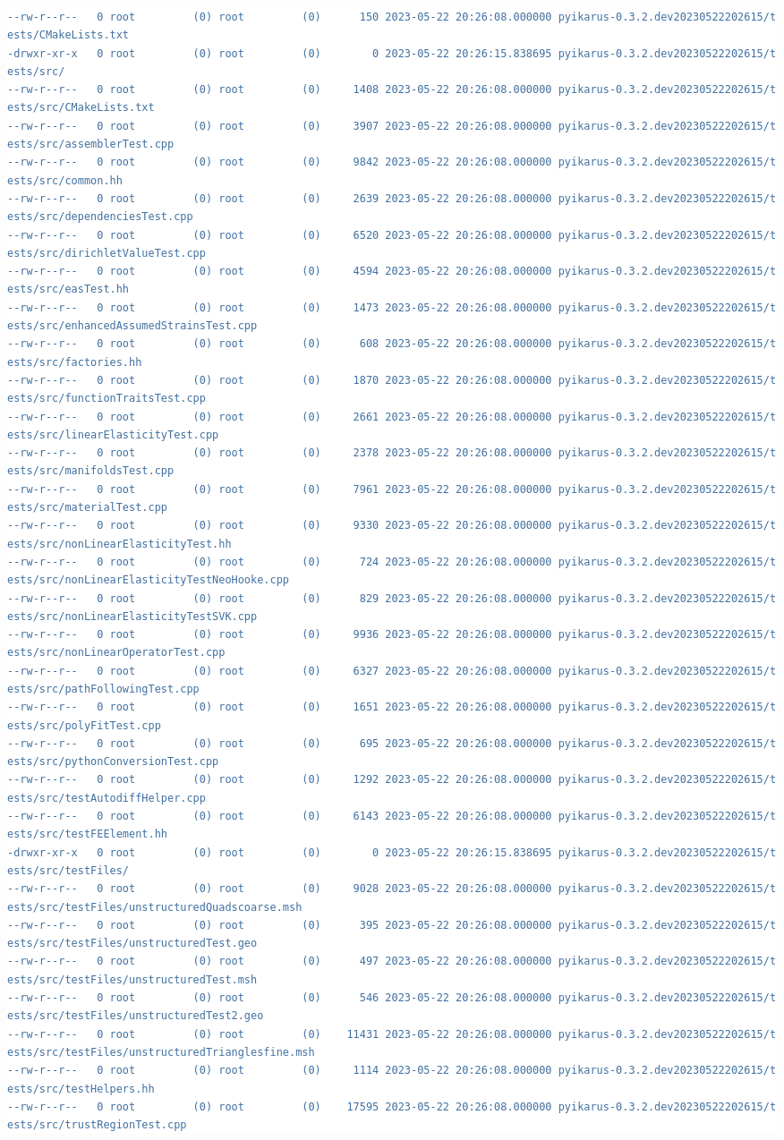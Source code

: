 ```diff
--rw-r--r--   0 root         (0) root         (0)      150 2023-05-22 20:26:08.000000 pyikarus-0.3.2.dev20230522202615/tests/CMakeLists.txt
-drwxr-xr-x   0 root         (0) root         (0)        0 2023-05-22 20:26:15.838695 pyikarus-0.3.2.dev20230522202615/tests/src/
--rw-r--r--   0 root         (0) root         (0)     1408 2023-05-22 20:26:08.000000 pyikarus-0.3.2.dev20230522202615/tests/src/CMakeLists.txt
--rw-r--r--   0 root         (0) root         (0)     3907 2023-05-22 20:26:08.000000 pyikarus-0.3.2.dev20230522202615/tests/src/assemblerTest.cpp
--rw-r--r--   0 root         (0) root         (0)     9842 2023-05-22 20:26:08.000000 pyikarus-0.3.2.dev20230522202615/tests/src/common.hh
--rw-r--r--   0 root         (0) root         (0)     2639 2023-05-22 20:26:08.000000 pyikarus-0.3.2.dev20230522202615/tests/src/dependenciesTest.cpp
--rw-r--r--   0 root         (0) root         (0)     6520 2023-05-22 20:26:08.000000 pyikarus-0.3.2.dev20230522202615/tests/src/dirichletValueTest.cpp
--rw-r--r--   0 root         (0) root         (0)     4594 2023-05-22 20:26:08.000000 pyikarus-0.3.2.dev20230522202615/tests/src/easTest.hh
--rw-r--r--   0 root         (0) root         (0)     1473 2023-05-22 20:26:08.000000 pyikarus-0.3.2.dev20230522202615/tests/src/enhancedAssumedStrainsTest.cpp
--rw-r--r--   0 root         (0) root         (0)      608 2023-05-22 20:26:08.000000 pyikarus-0.3.2.dev20230522202615/tests/src/factories.hh
--rw-r--r--   0 root         (0) root         (0)     1870 2023-05-22 20:26:08.000000 pyikarus-0.3.2.dev20230522202615/tests/src/functionTraitsTest.cpp
--rw-r--r--   0 root         (0) root         (0)     2661 2023-05-22 20:26:08.000000 pyikarus-0.3.2.dev20230522202615/tests/src/linearElasticityTest.cpp
--rw-r--r--   0 root         (0) root         (0)     2378 2023-05-22 20:26:08.000000 pyikarus-0.3.2.dev20230522202615/tests/src/manifoldsTest.cpp
--rw-r--r--   0 root         (0) root         (0)     7961 2023-05-22 20:26:08.000000 pyikarus-0.3.2.dev20230522202615/tests/src/materialTest.cpp
--rw-r--r--   0 root         (0) root         (0)     9330 2023-05-22 20:26:08.000000 pyikarus-0.3.2.dev20230522202615/tests/src/nonLinearElasticityTest.hh
--rw-r--r--   0 root         (0) root         (0)      724 2023-05-22 20:26:08.000000 pyikarus-0.3.2.dev20230522202615/tests/src/nonLinearElasticityTestNeoHooke.cpp
--rw-r--r--   0 root         (0) root         (0)      829 2023-05-22 20:26:08.000000 pyikarus-0.3.2.dev20230522202615/tests/src/nonLinearElasticityTestSVK.cpp
--rw-r--r--   0 root         (0) root         (0)     9936 2023-05-22 20:26:08.000000 pyikarus-0.3.2.dev20230522202615/tests/src/nonLinearOperatorTest.cpp
--rw-r--r--   0 root         (0) root         (0)     6327 2023-05-22 20:26:08.000000 pyikarus-0.3.2.dev20230522202615/tests/src/pathFollowingTest.cpp
--rw-r--r--   0 root         (0) root         (0)     1651 2023-05-22 20:26:08.000000 pyikarus-0.3.2.dev20230522202615/tests/src/polyFitTest.cpp
--rw-r--r--   0 root         (0) root         (0)      695 2023-05-22 20:26:08.000000 pyikarus-0.3.2.dev20230522202615/tests/src/pythonConversionTest.cpp
--rw-r--r--   0 root         (0) root         (0)     1292 2023-05-22 20:26:08.000000 pyikarus-0.3.2.dev20230522202615/tests/src/testAutodiffHelper.cpp
--rw-r--r--   0 root         (0) root         (0)     6143 2023-05-22 20:26:08.000000 pyikarus-0.3.2.dev20230522202615/tests/src/testFEElement.hh
-drwxr-xr-x   0 root         (0) root         (0)        0 2023-05-22 20:26:15.838695 pyikarus-0.3.2.dev20230522202615/tests/src/testFiles/
--rw-r--r--   0 root         (0) root         (0)     9028 2023-05-22 20:26:08.000000 pyikarus-0.3.2.dev20230522202615/tests/src/testFiles/unstructuredQuadscoarse.msh
--rw-r--r--   0 root         (0) root         (0)      395 2023-05-22 20:26:08.000000 pyikarus-0.3.2.dev20230522202615/tests/src/testFiles/unstructuredTest.geo
--rw-r--r--   0 root         (0) root         (0)      497 2023-05-22 20:26:08.000000 pyikarus-0.3.2.dev20230522202615/tests/src/testFiles/unstructuredTest.msh
--rw-r--r--   0 root         (0) root         (0)      546 2023-05-22 20:26:08.000000 pyikarus-0.3.2.dev20230522202615/tests/src/testFiles/unstructuredTest2.geo
--rw-r--r--   0 root         (0) root         (0)    11431 2023-05-22 20:26:08.000000 pyikarus-0.3.2.dev20230522202615/tests/src/testFiles/unstructuredTrianglesfine.msh
--rw-r--r--   0 root         (0) root         (0)     1114 2023-05-22 20:26:08.000000 pyikarus-0.3.2.dev20230522202615/tests/src/testHelpers.hh
--rw-r--r--   0 root         (0) root         (0)    17595 2023-05-22 20:26:08.000000 pyikarus-0.3.2.dev20230522202615/tests/src/trustRegionTest.cpp
```